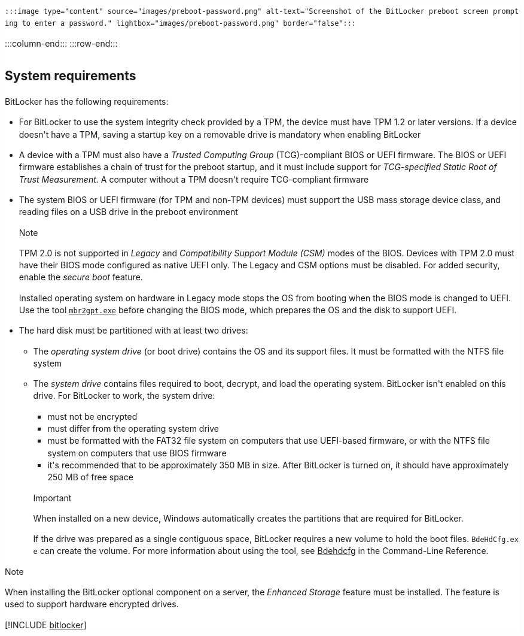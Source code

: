     :::image type="content" source="images/preboot-password.png" alt-text="Screenshot of the BitLocker preboot screen prompting to enter a password." lightbox="images/preboot-password.png" border="false":::
  :::column-end:::
:::row-end:::

## System requirements

BitLocker has the following requirements:

- For BitLocker to use the system integrity check provided by a TPM, the device must have TPM 1.2 or later versions. If a device doesn't have a TPM, saving a startup key on a removable drive is mandatory when enabling BitLocker
- A device with a TPM must also have a *Trusted Computing Group* (TCG)-compliant BIOS or UEFI firmware. The BIOS or UEFI firmware establishes a chain of trust for the preboot startup, and it must include support for *TCG-specified Static Root of Trust Measurement*. A computer without a TPM doesn't require TCG-compliant firmware
- The system BIOS or UEFI firmware (for TPM and non-TPM devices) must support the USB mass storage device class, and reading files on a USB drive in the preboot environment

    > [!NOTE]
    > TPM 2.0 is not supported in *Legacy* and *Compatibility Support Module (CSM)* modes of the BIOS. Devices with TPM 2.0 must have their BIOS mode configured as native UEFI only. The Legacy and CSM options must be disabled. For added security, enable the *secure boot* feature.
    >
    > Installed operating system on hardware in Legacy mode stops the OS from booting when the BIOS mode is changed to UEFI. Use the tool [`mbr2gpt.exe`][WIN-1] before changing the BIOS mode, which prepares the OS and the disk to support UEFI.

- The hard disk must be partitioned with at least two drives:
  - The *operating system drive* (or boot drive) contains the OS and its support files. It must be formatted with the NTFS file system
  - The *system drive* contains files required to boot, decrypt, and load the operating system. BitLocker isn't enabled on this drive. For BitLocker to work, the system drive:
    - must not be encrypted
    - must differ from the operating system drive
    - must be formatted with the FAT32 file system on computers that use UEFI-based firmware, or with the NTFS file system on computers that use BIOS firmware
    - it's recommended that to be approximately 350 MB in size. After BitLocker is turned on, it should have approximately 250 MB of free space

    > [!IMPORTANT]
    > When installed on a new device, Windows automatically creates the partitions that are required for BitLocker.
    >
    > If the drive was prepared as a single contiguous space, BitLocker requires a new volume to hold the boot files. `BdeHdCfg.exe` can create the volume. For more information about using the tool, see [Bdehdcfg][WIN-2] in the Command-Line Reference.

> [!NOTE]
> When installing the BitLocker optional component on a server, the *Enhanced Storage* feature must be installed. The feature is used to support hardware encrypted drives.

[!INCLUDE [bitlocker](../../../../../includes/licensing/bitlocker-enablement.md)]


[WIN-1]: /windows/deployment/mbr-to-gpt
[WIN-2]: /windows-server/administration/windows-commands/bdehdcfg
[WIN-3]: /windows-hardware/design/device-experiences/modern-standby
[WIN-4]: /windows-hardware/design/device-experiences/oem-bitlocker#bitlocker-automatic-device-encryption